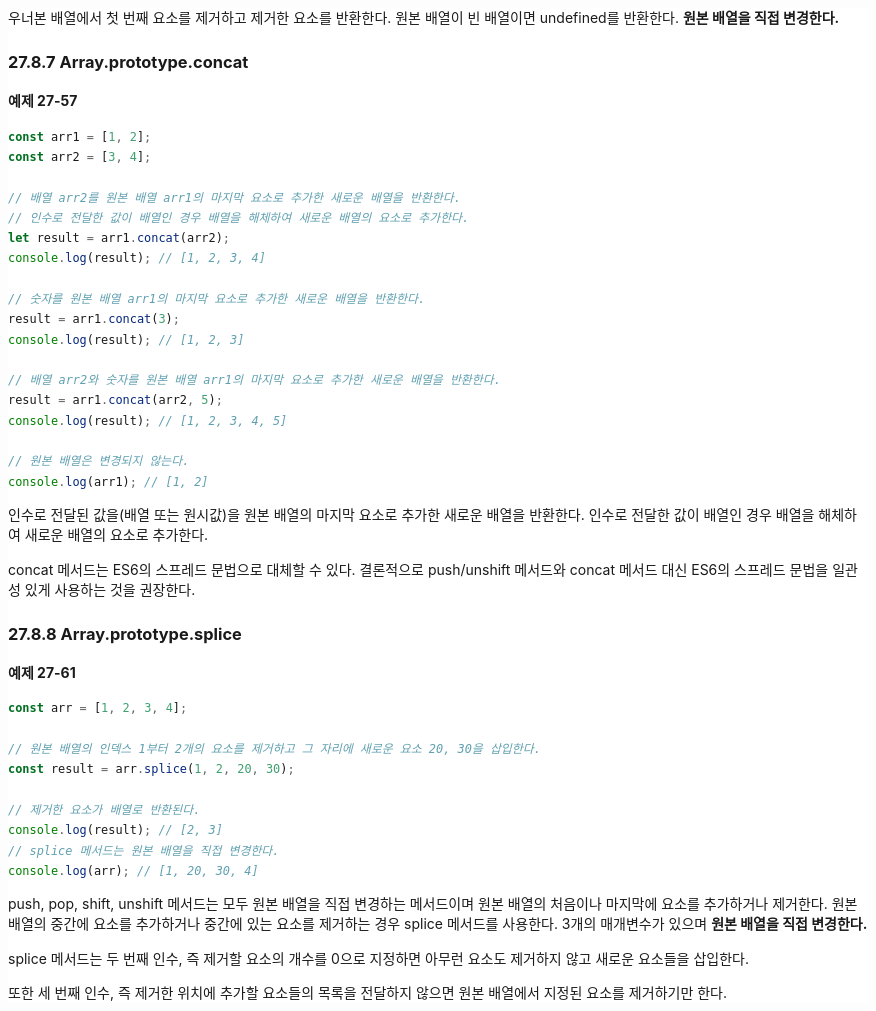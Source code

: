 우너본 배열에서 첫 번째 요소를 제거하고 제거한 요소를 반환한다. 원본 배열이 빈 배열이면 undefined를 반환한다. **원본 배열을 직접 변경한다.**

### 27.8.7 Array.prototype.concat

**예제 27-57**

```jsx
const arr1 = [1, 2];
const arr2 = [3, 4];

// 배열 arr2를 원본 배열 arr1의 마지막 요소로 추가한 새로운 배열을 반환한다.
// 인수로 전달한 값이 배열인 경우 배열을 해체하여 새로운 배열의 요소로 추가한다.
let result = arr1.concat(arr2);
console.log(result); // [1, 2, 3, 4]

// 숫자를 원본 배열 arr1의 마지막 요소로 추가한 새로운 배열을 반환한다.
result = arr1.concat(3);
console.log(result); // [1, 2, 3]

// 배열 arr2와 숫자를 원본 배열 arr1의 마지막 요소로 추가한 새로운 배열을 반환한다.
result = arr1.concat(arr2, 5);
console.log(result); // [1, 2, 3, 4, 5]

// 원본 배열은 변경되지 않는다.
console.log(arr1); // [1, 2]
```

인수로 전달된 값을(배열 또는 원시값)을 원본 배열의 마지막 요소로 추가한 새로운 배열을 반환한다. 인수로 전달한 값이 배열인 경우 배열을 해체하여 새로운 배열의 요소로 추가한다.

concat 메서드는 ES6의 스프레드 문법으로 대체할 수 있다. 결론적으로 push/unshift 메서드와 concat 메서드 대신 ES6의 스프레드 문법을 일관성 있게 사용하는 것을 권장한다.

### 27.8.8 Array.prototype.splice

**예제 27-61**

```jsx
const arr = [1, 2, 3, 4];

// 원본 배열의 인덱스 1부터 2개의 요소를 제거하고 그 자리에 새로운 요소 20, 30을 삽입한다.
const result = arr.splice(1, 2, 20, 30);

// 제거한 요소가 배열로 반환된다.
console.log(result); // [2, 3]
// splice 메서드는 원본 배열을 직접 변경한다.
console.log(arr); // [1, 20, 30, 4]
```

push, pop, shift, unshift 메서드는 모두 원본 배열을 직접 변경하는 메서드이며 원본 배열의 처음이나 마지막에 요소를 추가하거나 제거한다. 원본 배열의 중간에 요소를 추가하거나 중간에 있는 요소를 제거하는 경우 splice 메서드를 사용한다. 3개의 매개변수가 있으며 **원본 배열을 직접 변경한다.**

splice 메서드는 두 번째 인수, 즉 제거할 요소의 개수를 0으로 지정하면 아무런 요소도 제거하지 않고 새로운 요소들을 삽입한다.

또한 세 번째 인수, 즉 제거한 위치에 추가할 요소들의 목록을 전달하지 않으면 원본 배열에서 지정된 요소를 제거하기만 한다.
